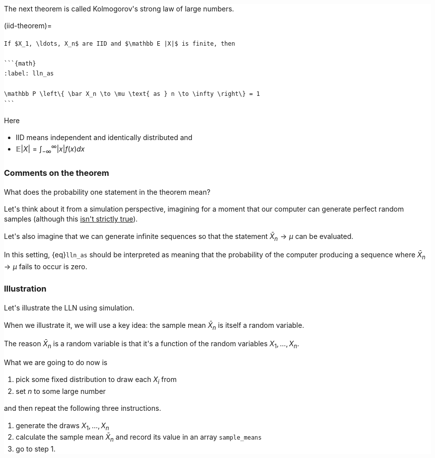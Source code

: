 The next theorem is called Kolmogorov's strong law of large numbers.

(iid-theorem)=
````{prf:theorem}
If $X_1, \ldots, X_n$ are IID and $\mathbb E |X|$ is finite, then

```{math}
:label: lln_as

\mathbb P \left\{ \bar X_n \to \mu \text{ as } n \to \infty \right\} = 1
```
````

Here 

* IID means independent and identically distributed and
* $\mathbb E |X| = \int_{-\infty}^\infty |x| f(x) dx$




### Comments on the theorem

What does the probability one statement in the theorem mean?

Let's think about it from a simulation perspective, imagining for a moment that
our computer can generate perfect random samples (although this [isn't strictly true](https://en.wikipedia.org/wiki/Pseudorandom_number_generator)).

Let's also imagine that we can generate infinite sequences so that the
statement $\bar X_n \to \mu$ can be evaluated.

In this setting, {eq}`lln_as` should be interpreted as meaning that the
probability of the computer producing a sequence where $\bar X_n \to \mu$
fails to occur is zero.

### Illustration

```{index} single: Law of Large Numbers; Illustration
```

Let's illustrate the LLN using simulation.

When we illustrate it, we will use a key idea: the sample mean $\bar X_n$ is
itself a random variable.

The reason $\bar X_n$ is a random variable is that it's a function of the
random variables $X_1, \ldots, X_n$.

What we are going to do now is 

1. pick some fixed distribution to draw each $X_i$ from  
1. set $n$ to some large number

and then repeat the following three instructions.

1. generate the draws $X_1, \ldots, X_n$
1. calculate the sample mean $\bar X_n$ and record its value in an array `sample_means`
1. go to step 1.

